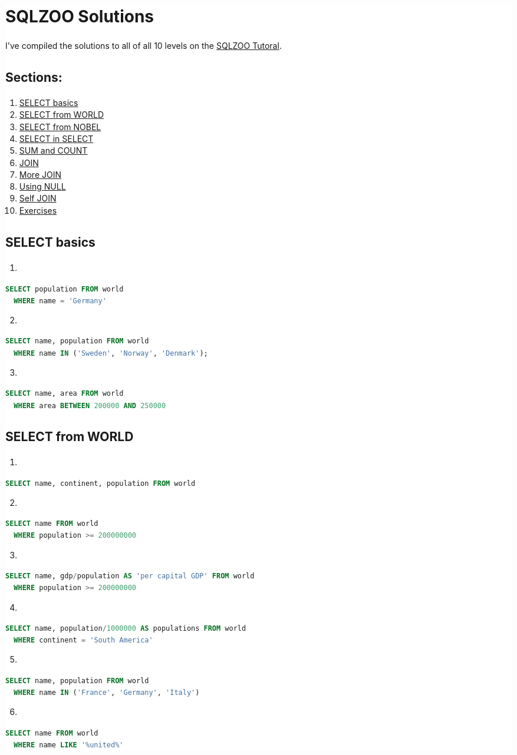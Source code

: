 # SQLZOO Solutions
I've compiled the solutions to all of all 10 levels on the [SQLZOO Tutoral](http://sqlzoo.net/wiki/SQL_Tutorial).  

## Sections:
1. [SELECT basics](#select-basics)
2. [SELECT from WORLD](#select-from-world)
3. [SELECT from NOBEL](#select-from-nobel)
4. [SELECT in SELECT](#select-in-select)
5. [SUM and COUNT](#sum-and-count)
6. [JOIN](#join)
7. [More JOIN](#more-join)
8. [Using NULL](#using-null)
9. [Self JOIN](#self-join)
10. [Exercises](#exercises)

## SELECT basics

1.
```sql
SELECT population FROM world
  WHERE name = 'Germany'
```
2.
```sql
SELECT name, population FROM world
  WHERE name IN ('Sweden', 'Norway', 'Denmark');
```
3.
```sql
SELECT name, area FROM world
  WHERE area BETWEEN 200000 AND 250000
```

## SELECT from WORLD

1.
```sql
SELECT name, continent, population FROM world
```
2.
```sql
SELECT name FROM world
  WHERE population >= 200000000
```
3.
```sql
SELECT name, gdp/population AS 'per capital GDP' FROM world
  WHERE population >= 200000000
```
4.
```sql
SELECT name, population/1000000 AS populations FROM world
  WHERE continent = 'South America'
```
5.
```sql
SELECT name, population FROM world
  WHERE name IN ('France', 'Germany', 'Italy')
```
6.
```sql
SELECT name FROM world
  WHERE name LIKE '%united%'
```